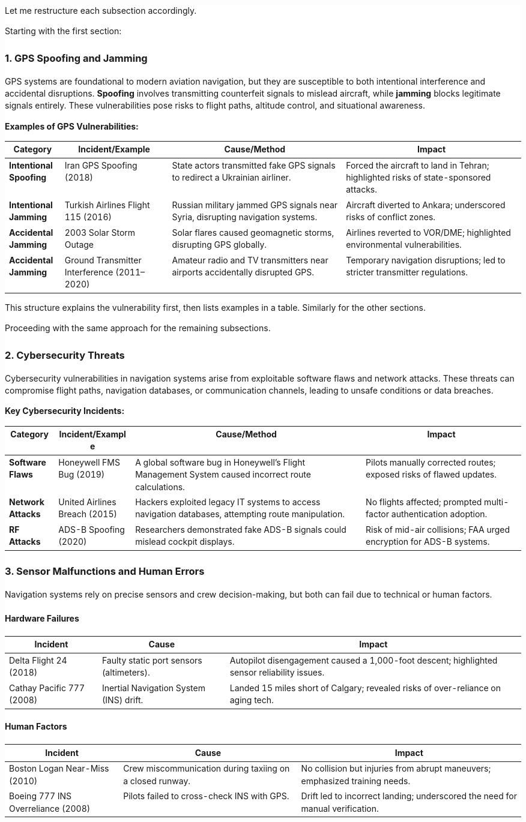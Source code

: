 Let me restructure each subsection accordingly.

Starting with the first section:

### 1. GPS Spoofing and Jamming  
GPS systems are foundational to modern aviation navigation, but they are susceptible to both intentional interference and accidental disruptions. **Spoofing** involves transmitting counterfeit signals to mislead aircraft, while **jamming** blocks legitimate signals entirely. These vulnerabilities pose risks to flight paths, altitude control, and situational awareness.  

**Examples of GPS Vulnerabilities:**  

| **Category**          | **Incident/Example**               | **Cause/Method**                                                                 | **Impact**                                                                 |
|-----------------------|------------------------------------|---------------------------------------------------------------------------------|---------------------------------------------------------------------------|
| **Intentional Spoofing** | Iran GPS Spoofing (2018)          | State actors transmitted fake GPS signals to redirect a Ukrainian airliner.      | Forced the aircraft to land in Tehran; highlighted risks of state-sponsored attacks. |
| **Intentional Jamming** | Turkish Airlines Flight 115 (2016)| Russian military jammed GPS signals near Syria, disrupting navigation systems.    | Aircraft diverted to Ankara; underscored risks of conflict zones.            |
| **Accidental Jamming**  | 2003 Solar Storm Outage            | Solar flares caused geomagnetic storms, disrupting GPS globally.                | Airlines reverted to VOR/DME; highlighted environmental vulnerabilities.     |
| **Accidental Jamming**  | Ground Transmitter Interference (2011–2020)| Amateur radio and TV transmitters near airports accidentally disrupted GPS.    | Temporary navigation disruptions; led to stricter transmitter regulations.  |

This structure explains the vulnerability first, then lists examples in a table. Similarly for the other sections.

Proceeding with the same approach for the remaining subsections.

### 2. Cybersecurity Threats  
Cybersecurity vulnerabilities in navigation systems arise from exploitable software flaws and network attacks. These threats can compromise flight paths, navigation databases, or communication channels, leading to unsafe conditions or data breaches.  

**Key Cybersecurity Incidents:**  

| **Category**          | **Incident/Example**               | **Cause/Method**                                                                 | **Impact**                                                                 |
|-----------------------|------------------------------------|---------------------------------------------------------------------------------|---------------------------------------------------------------------------|
| **Software Flaws**     | Honeywell FMS Bug (2019)          | A global software bug in Honeywell’s Flight Management System caused incorrect route calculations. | Pilots manually corrected routes; exposed risks of flawed updates.          |
| **Network Attacks**    | United Airlines Breach (2015)     | Hackers exploited legacy IT systems to access navigation databases, attempting route manipulation. | No flights affected; prompted multi-factor authentication adoption.         |
| **RF Attacks**         | ADS-B Spoofing (2020)             | Researchers demonstrated fake ADS-B signals could mislead cockpit displays.      | Risk of mid-air collisions; FAA urged encryption for ADS-B systems.         |

### 3. Sensor Malfunctions and Human Errors  
Navigation systems rely on precise sensors and crew decision-making, but both can fail due to technical or human factors.  

#### **Hardware Failures**  
| **Incident**           | **Cause**                          | **Impact**                                                                 |
|------------------------|------------------------------------|---------------------------------------------------------------------------|
| Delta Flight 24 (2018) | Faulty static port sensors (altimeters). | Autopilot disengagement caused a 1,000-foot descent; highlighted sensor reliability issues. |
| Cathay Pacific 777 (2008)| Inertial Navigation System (INS) drift. | Landed 15 miles short of Calgary; revealed risks of over-reliance on aging tech. |

#### **Human Factors**  
| **Incident**           | **Cause**                          | **Impact**                                                                 |
|------------------------|------------------------------------|---------------------------------------------------------------------------|
| Boston Logan Near-Miss (2010)| Crew miscommunication during taxiing on a closed runway. | No collision but injuries from abrupt maneuvers; emphasized training needs. |
| Boeing 777 INS Overreliance (2008)| Pilots failed to cross-check INS with GPS. | Drift led to incorrect landing; underscored the need for manual verification. |
